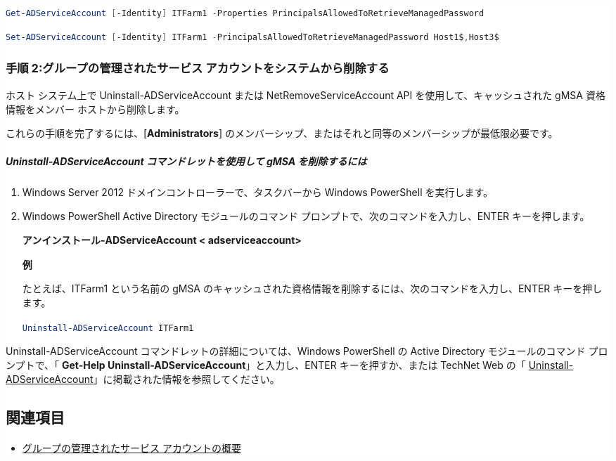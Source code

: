 ```PowerShell
Get-ADServiceAccount [-Identity] ITFarm1 -Properties PrincipalsAllowedToRetrieveManagedPassword
```

```PowerShell
Set-ADServiceAccount [-Identity] ITFarm1 -PrincipalsAllowedToRetrieveManagedPassword Host1$,Host3$
```

### <a name="step-2-removing-a-group-managed-service-account-from-the-system"></a><a name="BKMK_RemoveGMSA"></a>手順 2:グループの管理されたサービス アカウントをシステムから削除する
ホスト システム上で Uninstall-ADServiceAccount または NetRemoveServiceAccount API を使用して、キャッシュされた gMSA 資格情報をメンバー ホストから削除します。

これらの手順を完了するには、[**Administrators**] のメンバーシップ、またはそれと同等のメンバーシップが最低限必要です。

##### <a name="to-remove-a-gmsa-using-the-uninstall-adserviceaccount-cmdlet"></a>Uninstall-ADServiceAccount コマンドレットを使用して gMSA を削除するには

1.  Windows Server 2012 ドメインコントローラーで、タスクバーから Windows PowerShell を実行します。

2.  Windows PowerShell Active Directory モジュールのコマンド プロンプトで、次のコマンドを入力し、ENTER キーを押します。

    **アンインストール-ADServiceAccount &lt; adserviceaccount&gt;**

    **例**

    たとえば、ITFarm1 という名前の gMSA のキャッシュされた資格情報を削除するには、次のコマンドを入力し、ENTER キーを押します。

    ```PowerShell
    Uninstall-ADServiceAccount ITFarm1
    ```

Uninstall-ADServiceAccount コマンドレットの詳細については、Windows PowerShell の Active Directory モジュールのコマンド プロンプトで、「 **Get-Help Uninstall-ADServiceAccount**」と入力し、ENTER キーを押すか、または TechNet Web の「 [Uninstall-ADServiceAccount](https://technet.microsoft.com/library/ee617202.aspx)」に掲載された情報を参照してください。



## <a name="see-also"></a><a name="BKMK_Links"></a>関連項目

-   [グループの管理されたサービス アカウントの概要](group-managed-service-accounts-overview.md)
